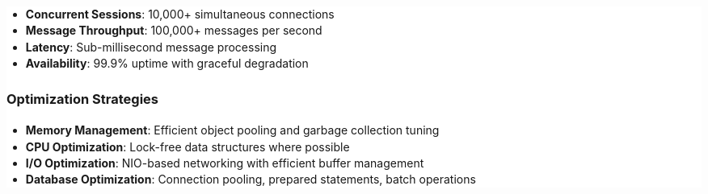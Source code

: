 - **Concurrent Sessions**: 10,000+ simultaneous connections
- **Message Throughput**: 100,000+ messages per second
- **Latency**: Sub-millisecond message processing
- **Availability**: 99.9% uptime with graceful degradation

### Optimization Strategies

- **Memory Management**: Efficient object pooling and garbage collection tuning
- **CPU Optimization**: Lock-free data structures where possible
- **I/O Optimization**: NIO-based networking with efficient buffer management
- **Database Optimization**: Connection pooling, prepared statements, batch operations